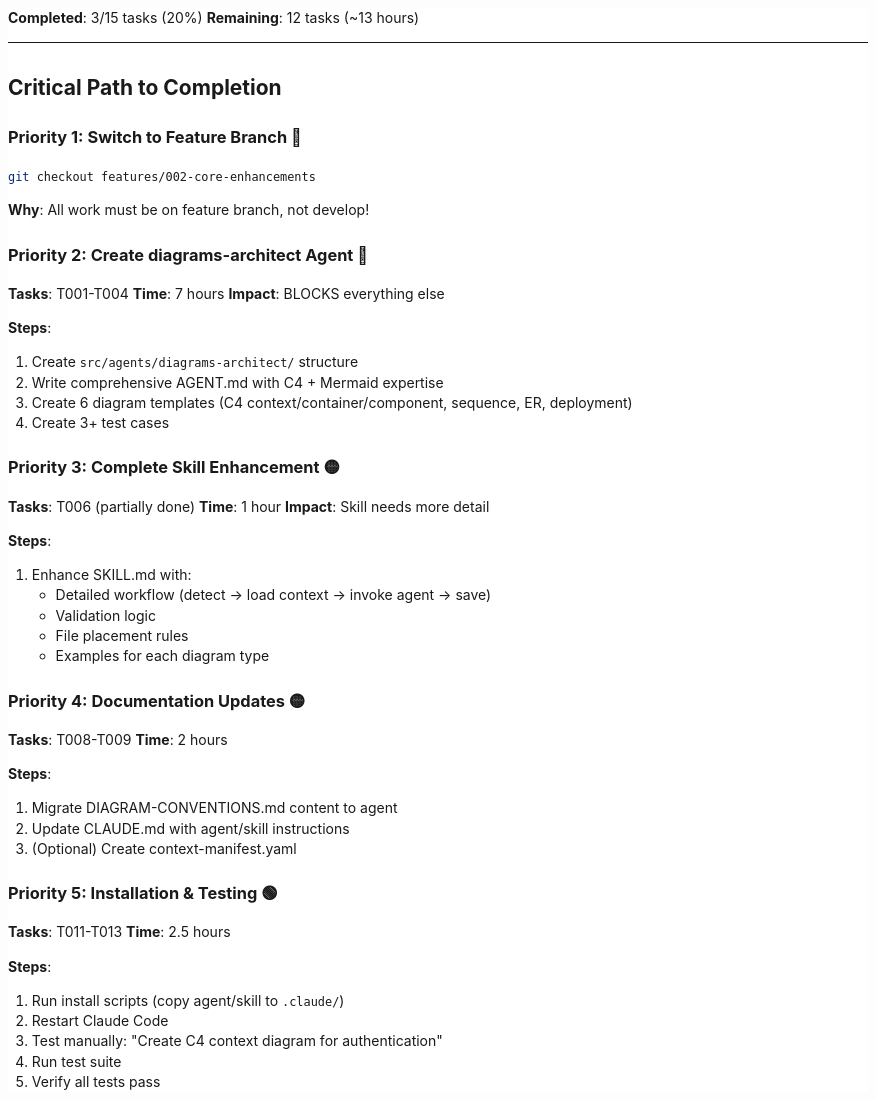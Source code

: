 **Completed**: 3/15 tasks (20%)
**Remaining**: 12 tasks (~13 hours)

---

## Critical Path to Completion

### Priority 1: Switch to Feature Branch 🔴
```bash
git checkout features/002-core-enhancements
```
**Why**: All work must be on feature branch, not develop!

### Priority 2: Create diagrams-architect Agent 🔴
**Tasks**: T001-T004
**Time**: 7 hours
**Impact**: BLOCKS everything else

**Steps**:
1. Create `src/agents/diagrams-architect/` structure
2. Write comprehensive AGENT.md with C4 + Mermaid expertise
3. Create 6 diagram templates (C4 context/container/component, sequence, ER, deployment)
4. Create 3+ test cases

### Priority 3: Complete Skill Enhancement 🟡
**Tasks**: T006 (partially done)
**Time**: 1 hour
**Impact**: Skill needs more detail

**Steps**:
1. Enhance SKILL.md with:
   - Detailed workflow (detect → load context → invoke agent → save)
   - Validation logic
   - File placement rules
   - Examples for each diagram type

### Priority 4: Documentation Updates 🟡
**Tasks**: T008-T009
**Time**: 2 hours

**Steps**:
1. Migrate DIAGRAM-CONVENTIONS.md content to agent
2. Update CLAUDE.md with agent/skill instructions
3. (Optional) Create context-manifest.yaml

### Priority 5: Installation & Testing 🟢
**Tasks**: T011-T013
**Time**: 2.5 hours

**Steps**:
1. Run install scripts (copy agent/skill to `.claude/`)
2. Restart Claude Code
3. Test manually: "Create C4 context diagram for authentication"
4. Run test suite
5. Verify all tests pass
